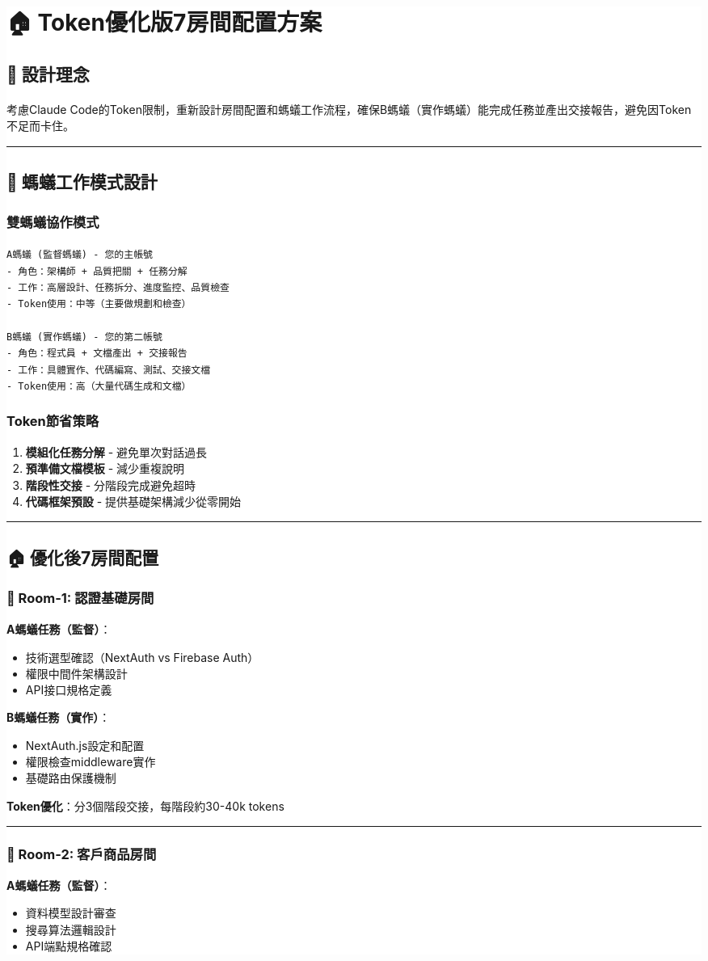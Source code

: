 # 🏠 Token優化版7房間配置方案

## 🎯 設計理念

考慮Claude Code的Token限制，重新設計房間配置和螞蟻工作流程，確保B螞蟻（實作螞蟻）能完成任務並產出交接報告，避免因Token不足而卡住。

---

## 🐜 **螞蟻工作模式設計**

### **雙螞蟻協作模式**
```
A螞蟻 (監督螞蟻) - 您的主帳號
- 角色：架構師 + 品質把關 + 任務分解
- 工作：高層設計、任務拆分、進度監控、品質檢查
- Token使用：中等（主要做規劃和檢查）

B螞蟻 (實作螞蟻) - 您的第二帳號
- 角色：程式員 + 文檔產出 + 交接報告
- 工作：具體實作、代碼編寫、測試、交接文檔
- Token使用：高（大量代碼生成和文檔）
```

### **Token節省策略**
1. **模組化任務分解** - 避免單次對話過長
2. **預準備文檔模板** - 減少重複說明
3. **階段性交接** - 分階段完成避免超時
4. **代碼框架預設** - 提供基礎架構減少從零開始

---

## 🏠 **優化後7房間配置**

### **🔐 Room-1: 認證基礎房間**
**A螞蟻任務（監督）**：
- 技術選型確認（NextAuth vs Firebase Auth）
- 權限中間件架構設計
- API接口規格定義

**B螞蟻任務（實作）**：
- NextAuth.js設定和配置
- 權限檢查middleware實作
- 基礎路由保護機制

**Token優化**：分3個階段交接，每階段約30-40k tokens

---

### **🏪 Room-2: 客戶商品房間**
**A螞蟻任務（監督）**：
- 資料模型設計審查
- 搜尋算法邏輯設計
- API端點規格確認
